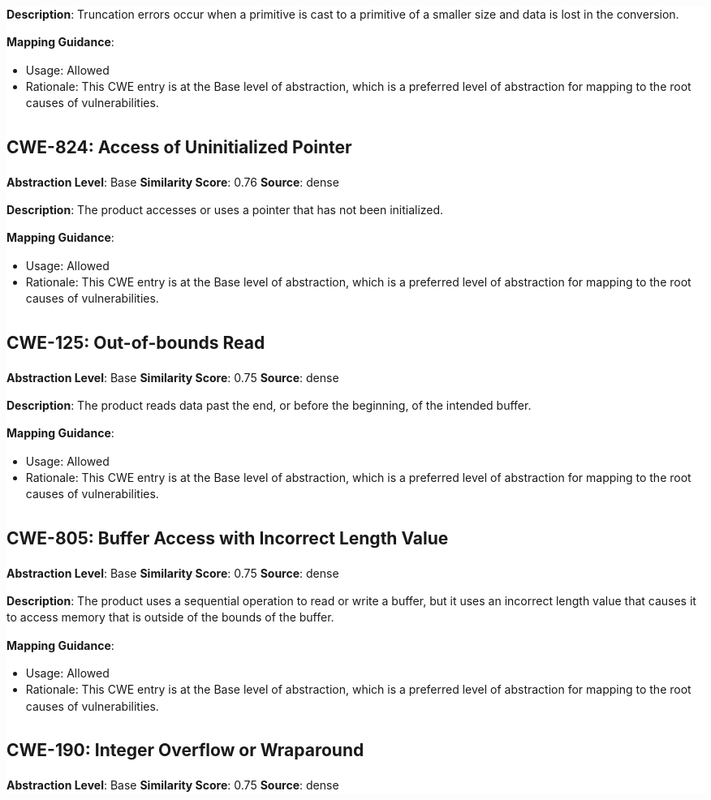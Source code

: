 **Description**:
Truncation errors occur when a primitive is cast to a primitive of a smaller size and data is lost in the conversion.

**Mapping Guidance**:
- Usage: Allowed
- Rationale: This CWE entry is at the Base level of abstraction, which is a preferred level of abstraction for mapping to the root causes of vulnerabilities.

## CWE-824: Access of Uninitialized Pointer
**Abstraction Level**: Base
**Similarity Score**: 0.76
**Source**: dense

**Description**:
The product accesses or uses a pointer that has not been initialized.

**Mapping Guidance**:
- Usage: Allowed
- Rationale: This CWE entry is at the Base level of abstraction, which is a preferred level of abstraction for mapping to the root causes of vulnerabilities.

## CWE-125: Out-of-bounds Read
**Abstraction Level**: Base
**Similarity Score**: 0.75
**Source**: dense

**Description**:
The product reads data past the end, or before the beginning, of the intended buffer.

**Mapping Guidance**:
- Usage: Allowed
- Rationale: This CWE entry is at the Base level of abstraction, which is a preferred level of abstraction for mapping to the root causes of vulnerabilities.

## CWE-805: Buffer Access with Incorrect Length Value
**Abstraction Level**: Base
**Similarity Score**: 0.75
**Source**: dense

**Description**:
The product uses a sequential operation to read or write a buffer, but it uses an incorrect length value that causes it to access memory that is outside of the bounds of the buffer.

**Mapping Guidance**:
- Usage: Allowed
- Rationale: This CWE entry is at the Base level of abstraction, which is a preferred level of abstraction for mapping to the root causes of vulnerabilities.

## CWE-190: Integer Overflow or Wraparound
**Abstraction Level**: Base
**Similarity Score**: 0.75
**Source**: dense

